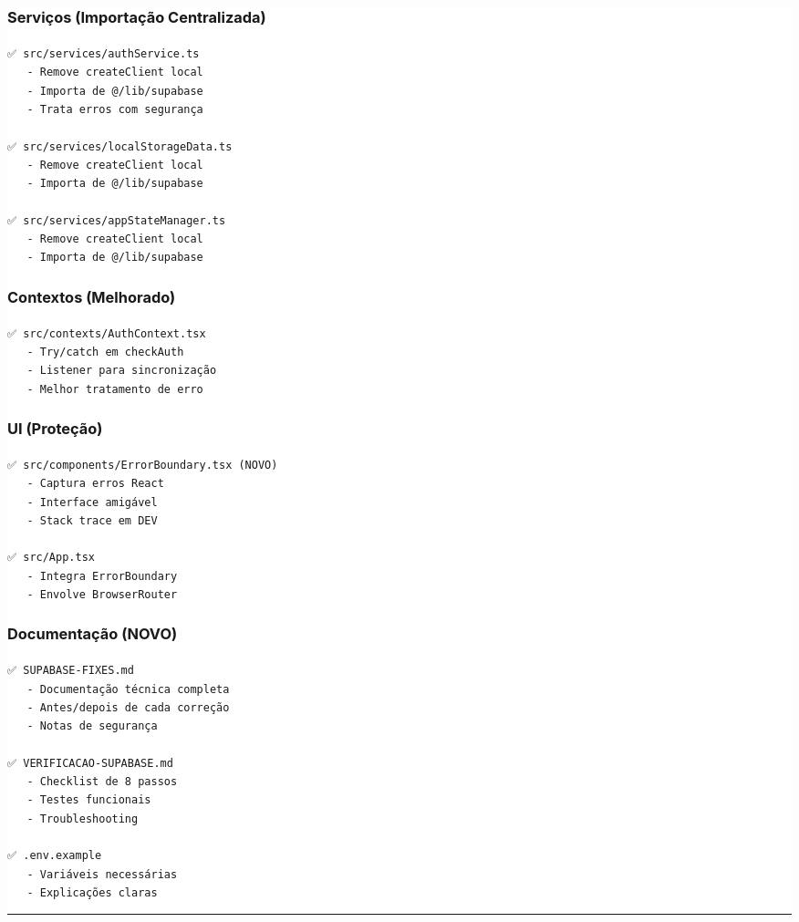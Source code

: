 ### Serviços (Importação Centralizada)
```
✅ src/services/authService.ts
   - Remove createClient local
   - Importa de @/lib/supabase
   - Trata erros com segurança

✅ src/services/localStorageData.ts
   - Remove createClient local
   - Importa de @/lib/supabase

✅ src/services/appStateManager.ts
   - Remove createClient local
   - Importa de @/lib/supabase
```

### Contextos (Melhorado)
```
✅ src/contexts/AuthContext.tsx
   - Try/catch em checkAuth
   - Listener para sincronização
   - Melhor tratamento de erro
```

### UI (Proteção)
```
✅ src/components/ErrorBoundary.tsx (NOVO)
   - Captura erros React
   - Interface amigável
   - Stack trace em DEV

✅ src/App.tsx
   - Integra ErrorBoundary
   - Envolve BrowserRouter
```

### Documentação (NOVO)
```
✅ SUPABASE-FIXES.md
   - Documentação técnica completa
   - Antes/depois de cada correção
   - Notas de segurança

✅ VERIFICACAO-SUPABASE.md
   - Checklist de 8 passos
   - Testes funcionais
   - Troubleshooting

✅ .env.example
   - Variáveis necessárias
   - Explicações claras
```

---